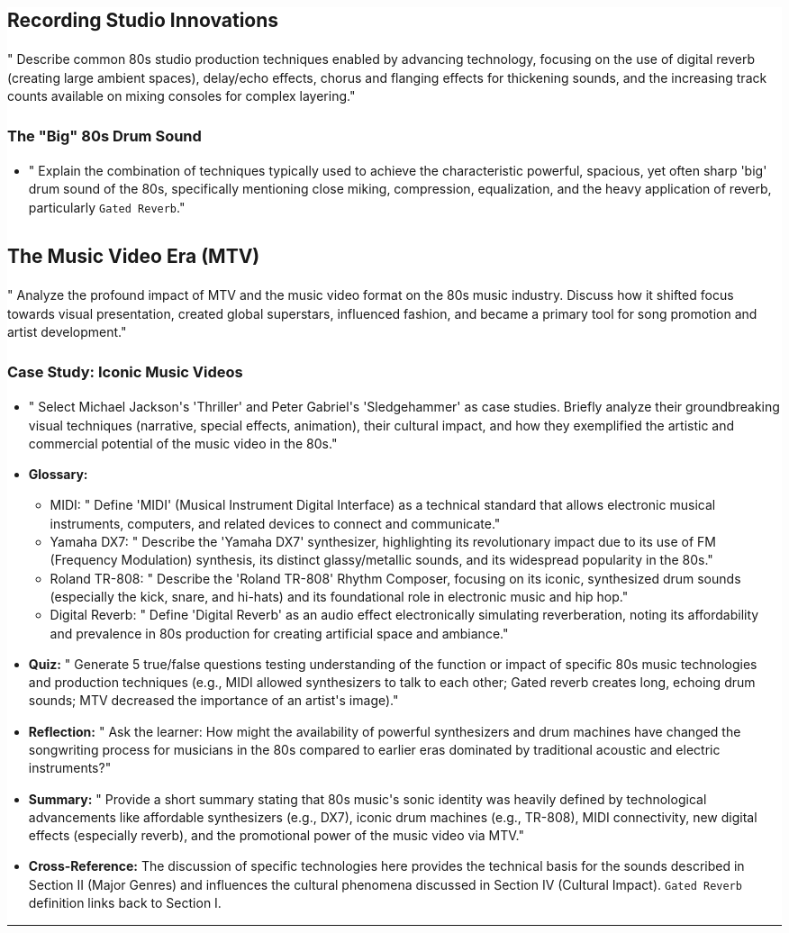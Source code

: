 ## Recording Studio Innovations
"<prompt> Describe common 80s studio production techniques enabled by advancing technology, focusing on the use of digital reverb (creating large ambient spaces), delay/echo effects, chorus and flanging effects for thickening sounds, and the increasing track counts available on mixing consoles for complex layering."
### The "Big" 80s Drum Sound
*   "<prompt> Explain the combination of techniques typically used to achieve the characteristic powerful, spacious, yet often sharp 'big' drum sound of the 80s, specifically mentioning close miking, compression, equalization, and the heavy application of reverb, particularly `Gated Reverb`."

## The Music Video Era (MTV)
"<prompt> Analyze the profound impact of MTV and the music video format on the 80s music industry. Discuss how it shifted focus towards visual presentation, created global superstars, influenced fashion, and became a primary tool for song promotion and artist development."
### Case Study: Iconic Music Videos
*   "<prompt> Select Michael Jackson's 'Thriller' and Peter Gabriel's 'Sledgehammer' as case studies. Briefly analyze their groundbreaking visual techniques (narrative, special effects, animation), their cultural impact, and how they exemplified the artistic and commercial potential of the music video in the 80s."

*   **Glossary:**
    *   MIDI: "<prompt> Define 'MIDI' (Musical Instrument Digital Interface) as a technical standard that allows electronic musical instruments, computers, and related devices to connect and communicate."
    *   Yamaha DX7: "<prompt> Describe the 'Yamaha DX7' synthesizer, highlighting its revolutionary impact due to its use of FM (Frequency Modulation) synthesis, its distinct glassy/metallic sounds, and its widespread popularity in the 80s."
    *   Roland TR-808: "<prompt> Describe the 'Roland TR-808' Rhythm Composer, focusing on its iconic, synthesized drum sounds (especially the kick, snare, and hi-hats) and its foundational role in electronic music and hip hop."
    *   Digital Reverb: "<prompt> Define 'Digital Reverb' as an audio effect electronically simulating reverberation, noting its affordability and prevalence in 80s production for creating artificial space and ambiance."
*   **Quiz:** "<prompt> Generate 5 true/false questions testing understanding of the function or impact of specific 80s music technologies and production techniques (e.g., MIDI allowed synthesizers to talk to each other; Gated reverb creates long, echoing drum sounds; MTV decreased the importance of an artist's image)."
*   **Reflection:** "<prompt> Ask the learner: How might the availability of powerful synthesizers and drum machines have changed the songwriting process for musicians in the 80s compared to earlier eras dominated by traditional acoustic and electric instruments?"
*   **Summary:** "<prompt> Provide a short summary stating that 80s music's sonic identity was heavily defined by technological advancements like affordable synthesizers (e.g., DX7), iconic drum machines (e.g., TR-808), MIDI connectivity, new digital effects (especially reverb), and the promotional power of the music video via MTV."
*   **Cross-Reference:** The discussion of specific technologies here provides the technical basis for the sounds described in Section II (Major Genres) and influences the cultural phenomena discussed in Section IV (Cultural Impact). `Gated Reverb` definition links back to Section I.

* * *
